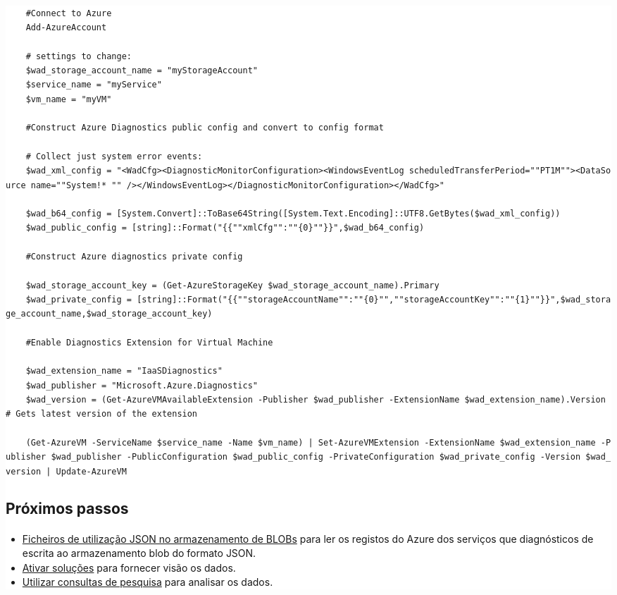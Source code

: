 ```
    #Connect to Azure
    Add-AzureAccount

    # settings to change:
    $wad_storage_account_name = "myStorageAccount"
    $service_name = "myService"
    $vm_name = "myVM"

    #Construct Azure Diagnostics public config and convert to config format

    # Collect just system error events:
    $wad_xml_config = "<WadCfg><DiagnosticMonitorConfiguration><WindowsEventLog scheduledTransferPeriod=""PT1M""><DataSource name=""System!* "" /></WindowsEventLog></DiagnosticMonitorConfiguration></WadCfg>"

    $wad_b64_config = [System.Convert]::ToBase64String([System.Text.Encoding]::UTF8.GetBytes($wad_xml_config))
    $wad_public_config = [string]::Format("{{""xmlCfg"":""{0}""}}",$wad_b64_config)

    #Construct Azure diagnostics private config

    $wad_storage_account_key = (Get-AzureStorageKey $wad_storage_account_name).Primary
    $wad_private_config = [string]::Format("{{""storageAccountName"":""{0}"",""storageAccountKey"":""{1}""}}",$wad_storage_account_name,$wad_storage_account_key)

    #Enable Diagnostics Extension for Virtual Machine

    $wad_extension_name = "IaaSDiagnostics"
    $wad_publisher = "Microsoft.Azure.Diagnostics"
    $wad_version = (Get-AzureVMAvailableExtension -Publisher $wad_publisher -ExtensionName $wad_extension_name).Version # Gets latest version of the extension

    (Get-AzureVM -ServiceName $service_name -Name $vm_name) | Set-AzureVMExtension -ExtensionName $wad_extension_name -Publisher $wad_publisher -PublicConfiguration $wad_public_config -PrivateConfiguration $wad_private_config -Version $wad_version | Update-AzureVM
```


## <a name="next-steps"></a>Próximos passos

- [Ficheiros de utilização JSON no armazenamento de BLOBs](log-analytics-azure-storage-json.md) para ler os registos do Azure dos serviços que diagnósticos de escrita ao armazenamento blob do formato JSON.
- [Ativar soluções](log-analytics-add-solutions.md) para fornecer visão os dados.
- [Utilizar consultas de pesquisa](log-analytics-log-searches.md) para analisar os dados.

